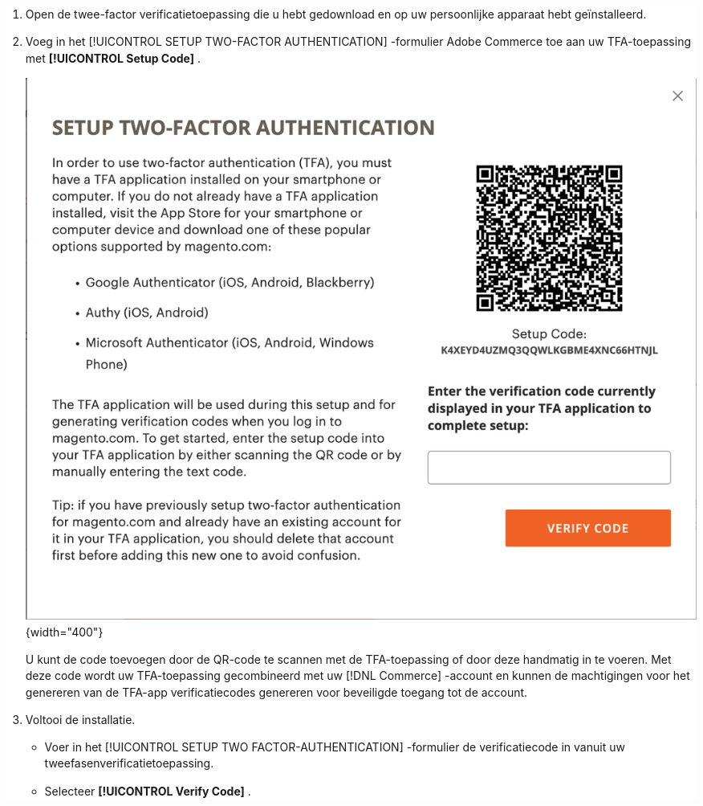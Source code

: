 1. Open de twee-factor verificatietoepassing die u hebt gedownload en op uw persoonlijke apparaat hebt geïnstalleerd.

1. Voeg in het [!UICONTROL SETUP TWO-FACTOR AUTHENTICATION] -formulier Adobe Commerce toe aan uw TFA-toepassing met **[!UICONTROL Setup Code]** .

   ![&#x200B; voeg Adobe Commerce aan app van TFA toe &#x200B;](./assets/commerce-account-2fa-setup-app.png){width="400"}

   U kunt de code toevoegen door de QR-code te scannen met de TFA-toepassing of door deze handmatig in te voeren. Met deze code wordt uw TFA-toepassing gecombineerd met uw [!DNL Commerce] -account en kunnen de machtigingen voor het genereren van de TFA-app verificatiecodes genereren voor beveiligde toegang tot de account.

1. Voltooi de installatie.

   - Voer in het [!UICONTROL SETUP TWO FACTOR-AUTHENTICATION] -formulier de verificatiecode in vanuit uw tweefasenverificatietoepassing.

   - Selecteer **[!UICONTROL Verify Code]** .


[1]: https://account.magento.com/customer/account/login